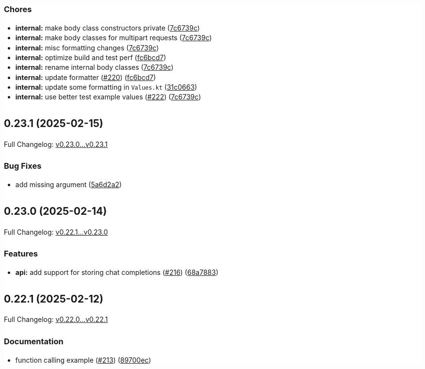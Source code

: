 
### Chores

* **internal:** make body class constructors private ([7c6739c](https://github.com/openai/openai-java/commit/7c6739c254ef5a06020fbdbfb6b1d470377e34fc))
* **internal:** make body classes for multipart requests ([7c6739c](https://github.com/openai/openai-java/commit/7c6739c254ef5a06020fbdbfb6b1d470377e34fc))
* **internal:** misc formatting changes ([7c6739c](https://github.com/openai/openai-java/commit/7c6739c254ef5a06020fbdbfb6b1d470377e34fc))
* **internal:** optimize build and test perf ([fc6bcd7](https://github.com/openai/openai-java/commit/fc6bcd742b042e9e8338cc7c8bceb6b1e3be6b38))
* **internal:** rename internal body classes ([7c6739c](https://github.com/openai/openai-java/commit/7c6739c254ef5a06020fbdbfb6b1d470377e34fc))
* **internal:** update formatter ([#220](https://github.com/openai/openai-java/issues/220)) ([fc6bcd7](https://github.com/openai/openai-java/commit/fc6bcd742b042e9e8338cc7c8bceb6b1e3be6b38))
* **internal:** update some formatting in `Values.kt` ([31c0663](https://github.com/openai/openai-java/commit/31c06634ead5ffcd54e0a9208e39ac9880df6574))
* **internal:** use better test example values ([#222](https://github.com/openai/openai-java/issues/222)) ([7c6739c](https://github.com/openai/openai-java/commit/7c6739c254ef5a06020fbdbfb6b1d470377e34fc))

## 0.23.1 (2025-02-15)

Full Changelog: [v0.23.0...v0.23.1](https://github.com/openai/openai-java/compare/v0.23.0...v0.23.1)

### Bug Fixes

* add missing argument ([5a6d2a2](https://github.com/openai/openai-java/commit/5a6d2a21be7bffabe335da4d13b6d2813c17ba7b))

## 0.23.0 (2025-02-14)

Full Changelog: [v0.22.1...v0.23.0](https://github.com/openai/openai-java/compare/v0.22.1...v0.23.0)

### Features

* **api:** add support for storing chat completions ([#216](https://github.com/openai/openai-java/issues/216)) ([68a7883](https://github.com/openai/openai-java/commit/68a7883782574f1af0d724c1d838fd70a99f2958))

## 0.22.1 (2025-02-12)

Full Changelog: [v0.22.0...v0.22.1](https://github.com/openai/openai-java/compare/v0.22.0...v0.22.1)

### Documentation

* function calling example ([#213](https://github.com/openai/openai-java/issues/213)) ([89700ec](https://github.com/openai/openai-java/commit/89700ecff1ec8e0d952bc7c77fcc3e2dd20b8a63))
